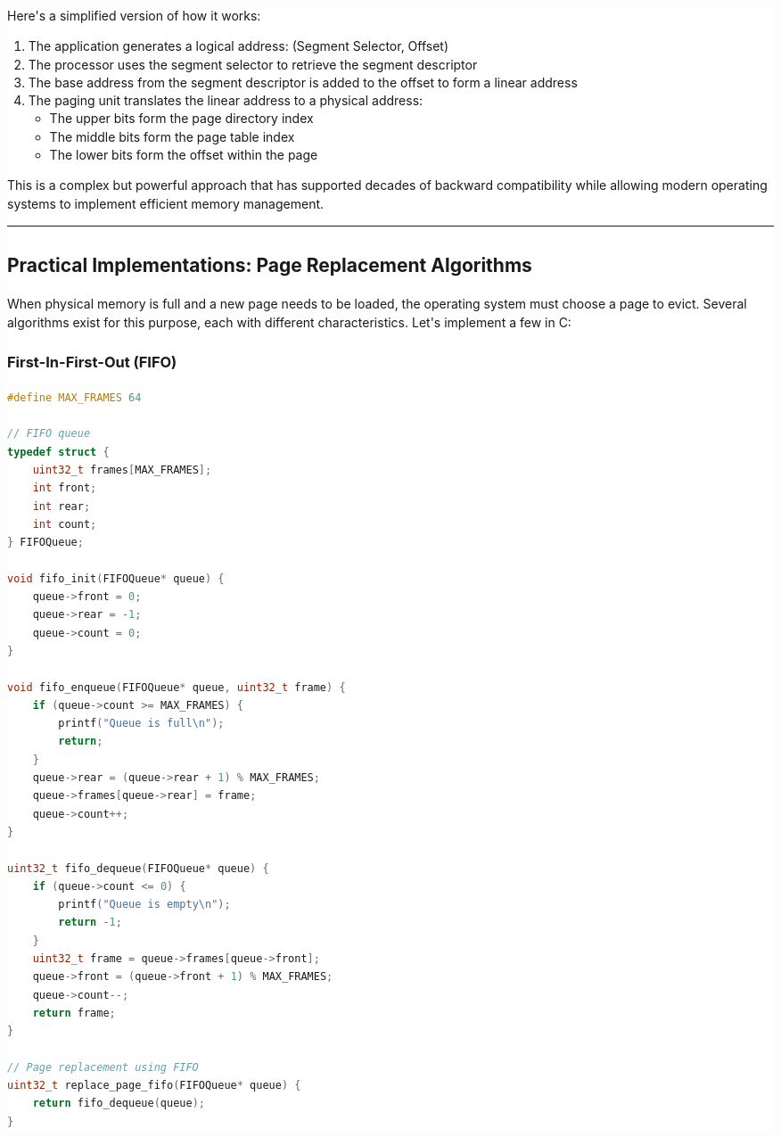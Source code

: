 Here's a simplified version of how it works:

1. The application generates a logical address: (Segment Selector, Offset)
2. The processor uses the segment selector to retrieve the segment descriptor
3. The base address from the segment descriptor is added to the offset to form a linear address
4. The paging unit translates the linear address to a physical address:
    - The upper bits form the page directory index
    - The middle bits form the page table index
    - The lower bits form the offset within the page

This is a complex but powerful approach that has supported decades of backward compatibility while allowing modern operating systems to implement efficient memory management.

---
## Practical Implementations: Page Replacement Algorithms

When physical memory is full and a new page needs to be loaded, the operating system must choose a page to evict. Several algorithms exist for this purpose, each with different characteristics. Let's implement a few in C:

### First-In-First-Out (FIFO)

```c
#define MAX_FRAMES 64

// FIFO queue
typedef struct {
    uint32_t frames[MAX_FRAMES];
    int front;
    int rear;
    int count;
} FIFOQueue;

void fifo_init(FIFOQueue* queue) {
    queue->front = 0;
    queue->rear = -1;
    queue->count = 0;
}

void fifo_enqueue(FIFOQueue* queue, uint32_t frame) {
    if (queue->count >= MAX_FRAMES) {
        printf("Queue is full\n");
        return;
    }
    queue->rear = (queue->rear + 1) % MAX_FRAMES;
    queue->frames[queue->rear] = frame;
    queue->count++;
}

uint32_t fifo_dequeue(FIFOQueue* queue) {
    if (queue->count <= 0) {
        printf("Queue is empty\n");
        return -1;
    }
    uint32_t frame = queue->frames[queue->front];
    queue->front = (queue->front + 1) % MAX_FRAMES;
    queue->count--;
    return frame;
}

// Page replacement using FIFO
uint32_t replace_page_fifo(FIFOQueue* queue) {
    return fifo_dequeue(queue);
}
```